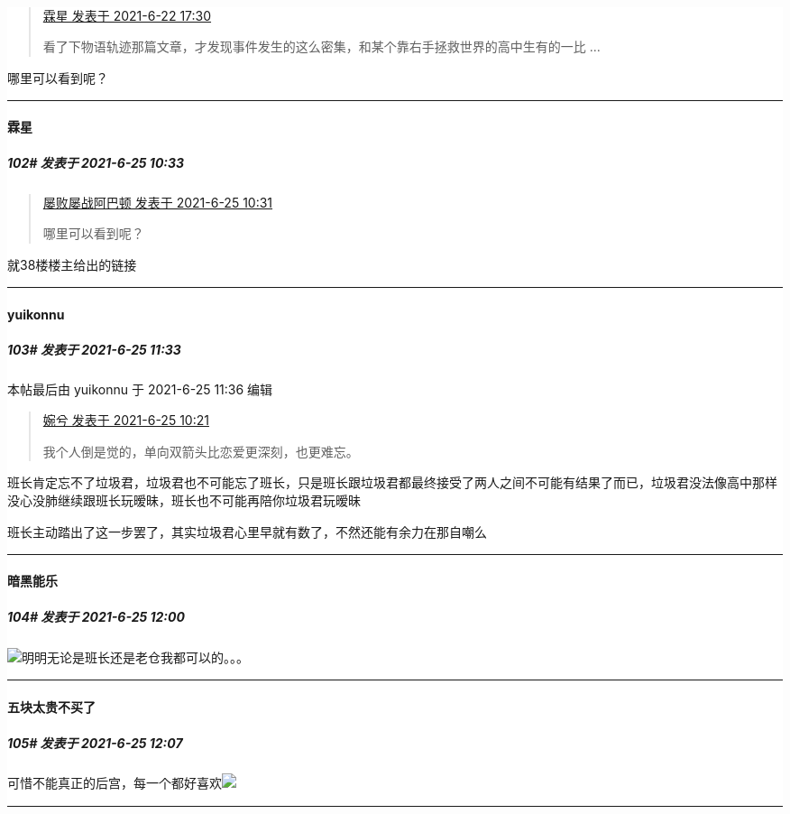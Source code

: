 
<blockquote><a href="httphttps://bbs.saraba1st.com/2b/forum.php?mod=redirect&amp;goto=findpost&amp;pid=51699627&amp;ptid=2011195" target="_blank">霖星 发表于 2021-6-22 17:30</a>

看了下物语轨迹那篇文章，才发现事件发生的这么密集，和某个靠右手拯救世界的高中生有的一比 ...</blockquote>
哪里可以看到呢？


*****

####  霖星  
##### 102#       发表于 2021-6-25 10:33


<blockquote><a href="httphttps://bbs.saraba1st.com/2b/forum.php?mod=redirect&amp;goto=findpost&amp;pid=51732309&amp;ptid=2011195" target="_blank">屡败屡战阿巴顿 发表于 2021-6-25 10:31</a>

哪里可以看到呢？</blockquote>
就38楼楼主给出的链接


                                                 

*****

####  yuikonnu  
##### 103#       发表于 2021-6-25 11:33


 本帖最后由 yuikonnu 于 2021-6-25 11:36 编辑 
<blockquote><a href="httphttps://bbs.saraba1st.com/2b/forum.php?mod=redirect&amp;goto=findpost&amp;pid=51732174&amp;ptid=2011195" target="_blank">婉兮 发表于 2021-6-25 10:21</a>

我个人倒是觉的，单向双箭头比恋爱更深刻，也更难忘。</blockquote>
班长肯定忘不了垃圾君，垃圾君也不可能忘了班长，只是班长跟垃圾君都最终接受了两人之间不可能有结果了而已，垃圾君没法像高中那样没心没肺继续跟班长玩暧昧，班长也不可能再陪你垃圾君玩暧昧

班长主动踏出了这一步罢了，其实垃圾君心里早就有数了，不然还能有余力在那自嘲么


                                                 

*****

####  暗黑能乐  
##### 104#       发表于 2021-6-25 12:00


<img src="https://static.saraba1st.com/image/smiley/face2017/096.png" referrerpolicy="no-referrer">明明无论是班长还是老仓我都可以的。。。


*****

####  五块太贵不买了  
##### 105#       发表于 2021-6-25 12:07


可惜不能真正的后宫，每一个都好喜欢<img src="https://static.saraba1st.com/image/smiley/face2017/019.png" referrerpolicy="no-referrer">


*****
